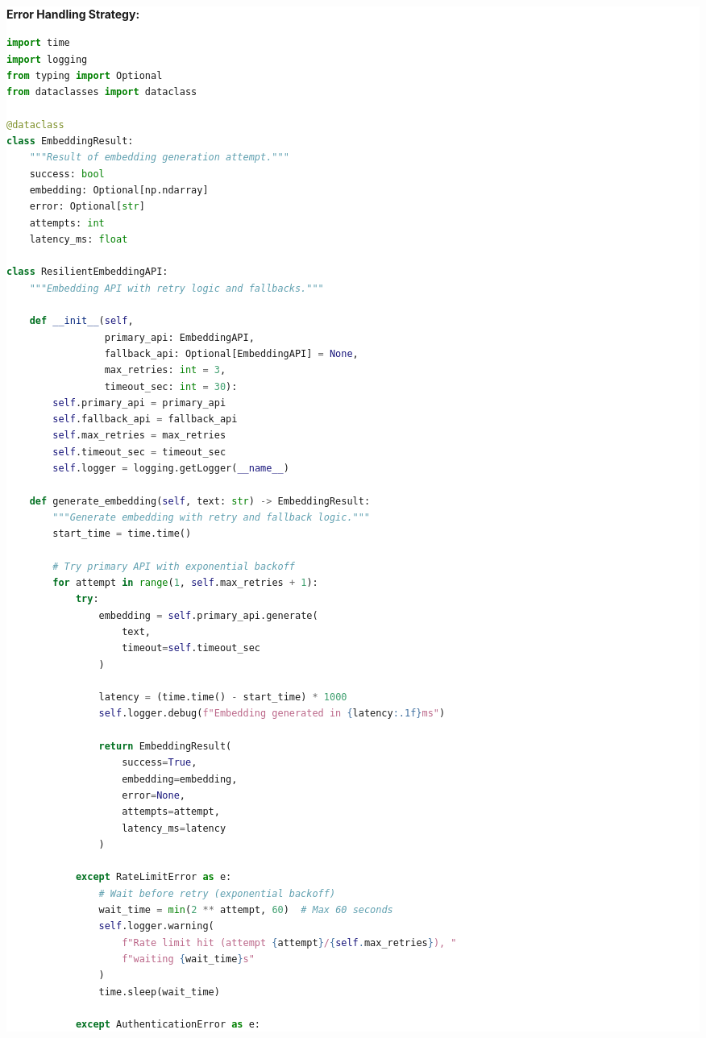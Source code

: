 **Error Handling Strategy:**

```python
import time
import logging
from typing import Optional
from dataclasses import dataclass

@dataclass
class EmbeddingResult:
    """Result of embedding generation attempt."""
    success: bool
    embedding: Optional[np.ndarray]
    error: Optional[str]
    attempts: int
    latency_ms: float

class ResilientEmbeddingAPI:
    """Embedding API with retry logic and fallbacks."""

    def __init__(self,
                 primary_api: EmbeddingAPI,
                 fallback_api: Optional[EmbeddingAPI] = None,
                 max_retries: int = 3,
                 timeout_sec: int = 30):
        self.primary_api = primary_api
        self.fallback_api = fallback_api
        self.max_retries = max_retries
        self.timeout_sec = timeout_sec
        self.logger = logging.getLogger(__name__)

    def generate_embedding(self, text: str) -> EmbeddingResult:
        """Generate embedding with retry and fallback logic."""
        start_time = time.time()

        # Try primary API with exponential backoff
        for attempt in range(1, self.max_retries + 1):
            try:
                embedding = self.primary_api.generate(
                    text,
                    timeout=self.timeout_sec
                )

                latency = (time.time() - start_time) * 1000
                self.logger.debug(f"Embedding generated in {latency:.1f}ms")

                return EmbeddingResult(
                    success=True,
                    embedding=embedding,
                    error=None,
                    attempts=attempt,
                    latency_ms=latency
                )

            except RateLimitError as e:
                # Wait before retry (exponential backoff)
                wait_time = min(2 ** attempt, 60)  # Max 60 seconds
                self.logger.warning(
                    f"Rate limit hit (attempt {attempt}/{self.max_retries}), "
                    f"waiting {wait_time}s"
                )
                time.sleep(wait_time)

            except AuthenticationError as e:
```